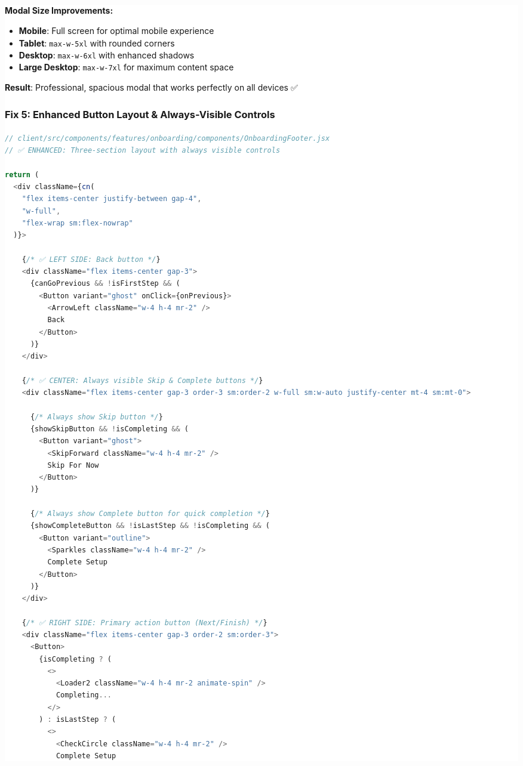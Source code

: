 **Modal Size Improvements:**
- **Mobile**: Full screen for optimal mobile experience
- **Tablet**: `max-w-5xl` with rounded corners
- **Desktop**: `max-w-6xl` with enhanced shadows
- **Large Desktop**: `max-w-7xl` for maximum content space

**Result**: Professional, spacious modal that works perfectly on all devices ✅

### **Fix 5: Enhanced Button Layout & Always-Visible Controls**
```javascript
// client/src/components/features/onboarding/components/OnboardingFooter.jsx
// ✅ ENHANCED: Three-section layout with always visible controls

return (
  <div className={cn(
    "flex items-center justify-between gap-4",
    "w-full",
    "flex-wrap sm:flex-nowrap"
  )}>
    
    {/* ✅ LEFT SIDE: Back button */}
    <div className="flex items-center gap-3">
      {canGoPrevious && !isFirstStep && (
        <Button variant="ghost" onClick={onPrevious}>
          <ArrowLeft className="w-4 h-4 mr-2" />
          Back
        </Button>
      )}
    </div>

    {/* ✅ CENTER: Always visible Skip & Complete buttons */}
    <div className="flex items-center gap-3 order-3 sm:order-2 w-full sm:w-auto justify-center mt-4 sm:mt-0">
      
      {/* Always show Skip button */}
      {showSkipButton && !isCompleting && (
        <Button variant="ghost">
          <SkipForward className="w-4 h-4 mr-2" />
          Skip For Now
        </Button>
      )}

      {/* Always show Complete button for quick completion */}
      {showCompleteButton && !isLastStep && !isCompleting && (
        <Button variant="outline">
          <Sparkles className="w-4 h-4 mr-2" />
          Complete Setup
        </Button>
      )}
    </div>

    {/* ✅ RIGHT SIDE: Primary action button (Next/Finish) */}
    <div className="flex items-center gap-3 order-2 sm:order-3">
      <Button>
        {isCompleting ? (
          <>
            <Loader2 className="w-4 h-4 mr-2 animate-spin" />
            Completing...
          </>
        ) : isLastStep ? (
          <>
            <CheckCircle className="w-4 h-4 mr-2" />
            Complete Setup
```